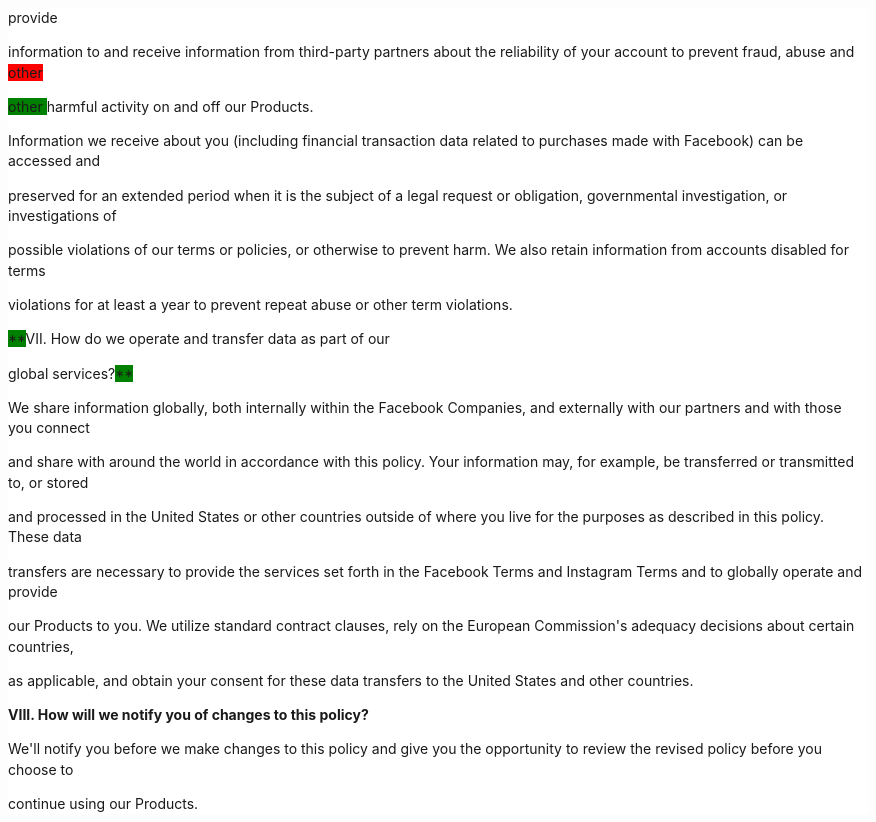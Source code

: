 
</span>provide<span style="background-color: green;"> </span><span style="background-color: red;">


</span>information to and receive information from third-party partners about the reliability of your account to prevent fraud, abuse and<span style="background-color: red;"> other</span>


<span style="background-color: green;">other </span>harmful activity on and off our Products.


Information we receive about you (including financial transaction data related to purchases made with Facebook) can be accessed and


preserved for an extended period when it is the subject of a legal request or obligation, governmental investigation, or investigations of


possible violations of our terms or policies, or otherwise to prevent harm. We also retain information from accounts disabled for terms


<span style="background-color: red;">
</span>violations for at least a year to prevent repeat abuse or other term violations.


<span style="background-color: green;">**</span>VII. How do we operate and transfer data as part of our<span style="background-color: green;"> </span><span style="background-color: red;">


</span>global services?<span style="background-color: green;">**</span>


We share information globally, both internally within the Facebook Companies, and externally with our partners and with those you connect


and share with around the world in accordance with this policy. Your information may, for example, be transferred or transmitted to, or stored


and processed in the United States or other countries outside of where you live for the purposes as described in this policy. These data


transfers are necessary to provide the services set forth in the Facebook Terms and Instagram Terms and to globally operate and provide


our Products to you. We utilize standard contract clauses, rely on the European Commission's adequacy decisions about certain countries,


as applicable, and obtain your consent for these data transfers to the United States and other countries.


<span style="background-color: green;">**</span>VIII. How will we notify you of changes to this policy?<span style="background-color: green;">**</span>


We'll notify you before we make changes to this policy and give you the opportunity to review the revised policy before you choose to


continue using our Products.
